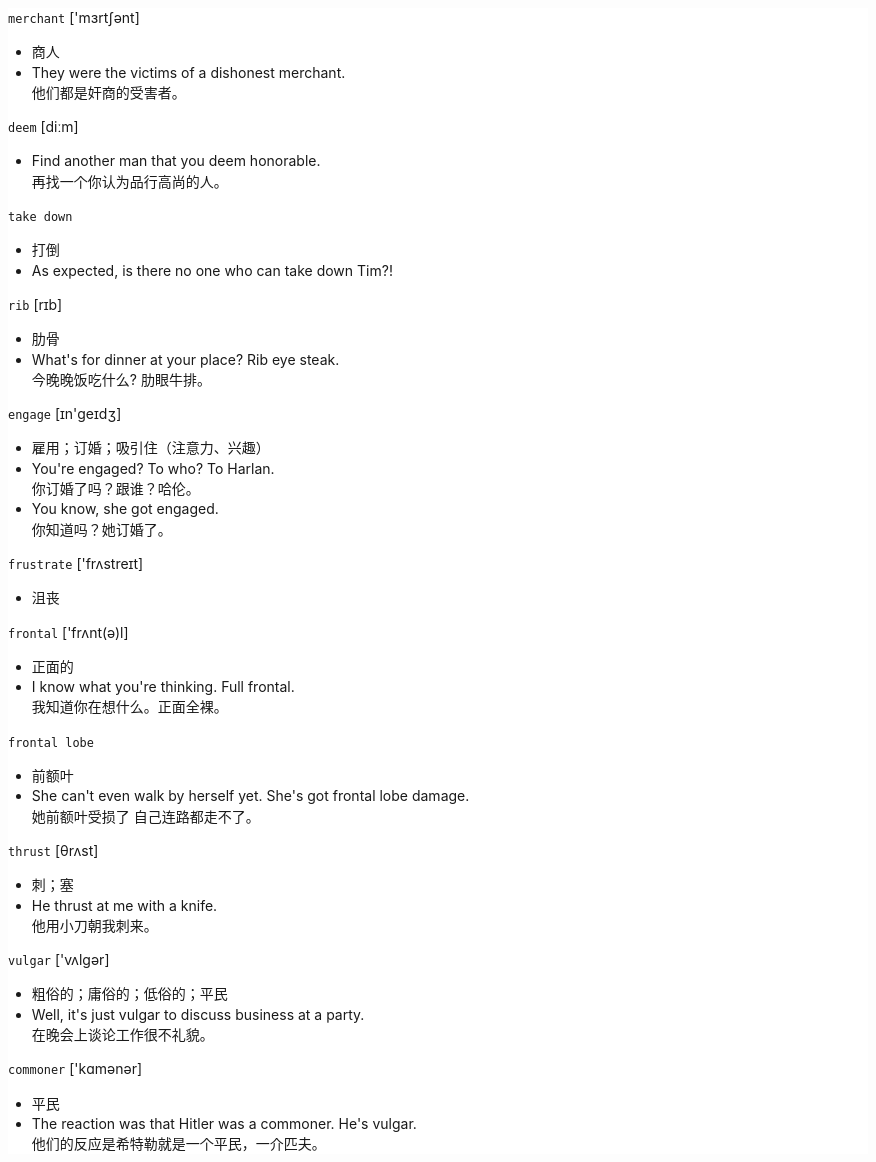 
`merchant` ['mɜrtʃənt] 
- 商人
- They were the victims of a dishonest merchant.  
  他们都是奸商的受害者。


`deem` [diːm]
- Find another man that you deem honorable.  
  再找一个你认为品行高尚的人。


`take down`
- 打倒
- As expected, is there no one who can take down Tim?!


`rib` [rɪb]
- 肋骨
- What's for dinner at your place? Rib eye steak.  
  今晚晚饭吃什么? 肋眼牛排。


`engage` [ɪn'ɡeɪdʒ] 
- 雇用；订婚；吸引住（注意力、兴趣）
- You're engaged? To who? To Harlan.   
  你订婚了吗？跟谁？哈伦。
- You know, she got engaged.   
  你知道吗？她订婚了。


`frustrate` ['frʌstreɪt]
- 沮丧


`frontal` ['frʌnt(ə)l] 
- 正面的
- I know what you're thinking. Full frontal.  
  我知道你在想什么。正面全裸。


`frontal lobe`
- 前额叶
- She can't even walk by herself yet. She's got frontal lobe damage.   
  她前额叶受损了 自己连路都走不了。


`thrust` [θrʌst] 
- 刺；塞
- He thrust at me with a knife.   
  他用小刀朝我刺来。


`vulgar` ['vʌlɡər] 
- 粗俗的；庸俗的；低俗的；平民
- Well, it's just vulgar to discuss business at a party.  
  在晚会上谈论工作很不礼貌。


`commoner` ['kɑmənər] 
- 平民
- The reaction was that Hitler was a commoner. He's vulgar.  
  他们的反应是希特勒就是一个平民，一介匹夫。
